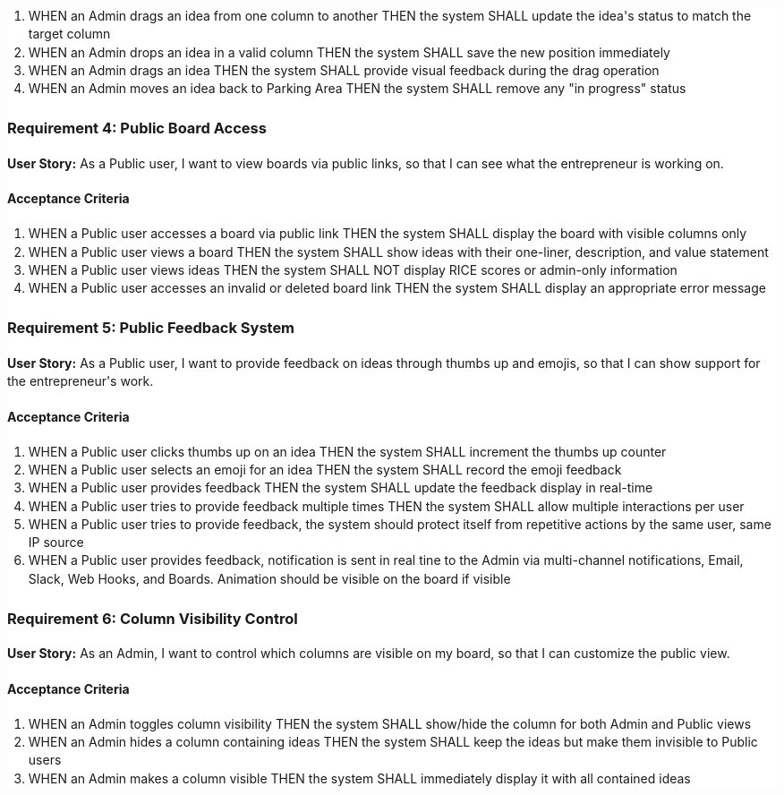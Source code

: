 1. WHEN an Admin drags an idea from one column to another THEN the system SHALL update the idea's status to match the target column
2. WHEN an Admin drops an idea in a valid column THEN the system SHALL save the new position immediately
3. WHEN an Admin drags an idea THEN the system SHALL provide visual feedback during the drag operation
4. WHEN an Admin moves an idea back to Parking Area THEN the system SHALL remove any "in progress" status

### Requirement 4: Public Board Access

**User Story:** As a Public user, I want to view boards via public links, so that I can see what the entrepreneur is working on.

#### Acceptance Criteria

1. WHEN a Public user accesses a board via public link THEN the system SHALL display the board with visible columns only
2. WHEN a Public user views a board THEN the system SHALL show ideas with their one-liner, description, and value statement
3. WHEN a Public user views ideas THEN the system SHALL NOT display RICE scores or admin-only information
4. WHEN a Public user accesses an invalid or deleted board link THEN the system SHALL display an appropriate error message

### Requirement 5: Public Feedback System

**User Story:** As a Public user, I want to provide feedback on ideas through thumbs up and emojis, so that I can show support for the entrepreneur's work.

#### Acceptance Criteria

1. WHEN a Public user clicks thumbs up on an idea THEN the system SHALL increment the thumbs up counter
2. WHEN a Public user selects an emoji for an idea THEN the system SHALL record the emoji feedback
3. WHEN a Public user provides feedback THEN the system SHALL update the feedback display in real-time
4. WHEN a Public user tries to provide feedback multiple times THEN the system SHALL allow multiple interactions per user
5. WHEN a Public user tries to provide feedback, the system should protect itself from repetitive actions by the same user, same IP source
6. WHEN a Public user provides feedback, notification is sent in real tine to the Admin via multi-channel notifications, Email, Slack, Web Hooks, and Boards. Animation should be visible on the board if visible

### Requirement 6: Column Visibility Control

**User Story:** As an Admin, I want to control which columns are visible on my board, so that I can customize the public view.

#### Acceptance Criteria

1. WHEN an Admin toggles column visibility THEN the system SHALL show/hide the column for both Admin and Public views
2. WHEN an Admin hides a column containing ideas THEN the system SHALL keep the ideas but make them invisible to Public users
3. WHEN an Admin makes a column visible THEN the system SHALL immediately display it with all contained ideas

